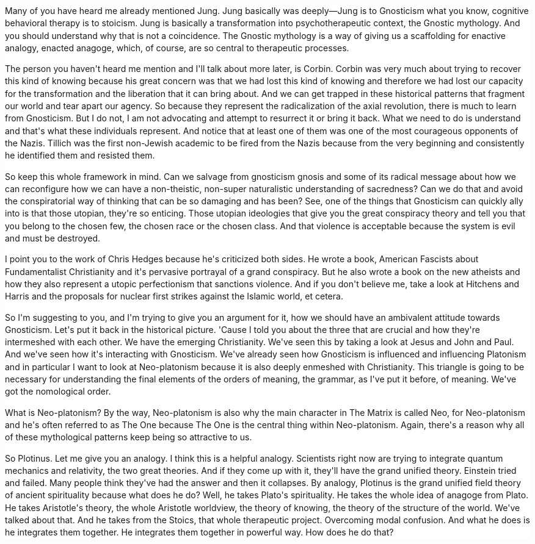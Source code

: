 Many of you have heard me already mentioned Jung. Jung basically was deeply—Jung is to Gnosticism what you know, cognitive behavioral therapy is to stoicism. Jung is basically a transformation into psychotherapeutic context, the Gnostic mythology. And you should understand why that is not a coincidence. The Gnostic mythology is a way of giving us a scaffolding for enactive analogy, enacted anagoge, which, of course, are so central to therapeutic processes.

The person you haven't heard me mention and I'll talk about more later, is Corbin. Corbin was very much about trying to recover this kind of knowing because his great concern was that we had lost this kind of knowing and therefore we had lost our capacity for the transformation and the liberation that it can bring about. And we can get trapped in these historical patterns that fragment our world and tear apart our agency. So because they represent the radicalization of the axial revolution, there is much to learn from Gnosticism. But I do not, I am not advocating and attempt to resurrect it or bring it back. What we need to do is understand and that's what these individuals represent. And notice that at least one of them was one of the most courageous opponents of the Nazis. Tillich was the first non-Jewish academic to be fired from the Nazis because from the very beginning and consistently he identified them and resisted them.

So keep this whole framework in mind. Can we salvage from gnosticism gnosis and some of its radical message about how we can reconfigure how we can have a non-theistic, non-super naturalistic understanding of sacredness? Can we do that and avoid the conspiratorial way of thinking that can be so damaging and has been? See, one of the things that Gnosticism can quickly ally into is that those utopian, they're so enticing. Those utopian ideologies that give you the great conspiracy theory and tell you that you belong to the chosen few, the chosen race or the chosen class. And that violence is acceptable because the system is evil and must be destroyed.

I point you to the work of Chris Hedges because he's criticized both sides. He wrote a book, American Fascists about Fundamentalist Christianity and it's pervasive portrayal of a grand conspiracy. But he also wrote a book on the new atheists and how they also represent a utopic perfectionism that sanctions violence. And if you don't believe me, take a look at Hitchens and Harris and the proposals for nuclear first strikes against the Islamic world, et cetera.

So I'm suggesting to you, and I'm trying to give you an argument for it, how we should have an ambivalent attitude towards Gnosticism. Let's put it back in the historical picture. 'Cause I told you about the three that are crucial and how they're intermeshed with each other. We have the emerging Christianity. We've seen this by taking a look at Jesus and John and Paul.  And we've seen how it's interacting with Gnosticism. We've already seen how Gnosticism is influenced and influencing Platonism and in particular I want to look at Neo-platonism because it is also deeply enmeshed with Christianity. This triangle is going to be necessary for understanding the final elements of the orders of meaning, the grammar, as I've put it before, of meaning. We've got the nomological order.

What is Neo-platonism? By the way, Neo-platonism is also why the main character in The Matrix is called Neo, for Neo-platonism and he's often referred to as The One because The One is the central thing within Neo-platonism. Again, there's a reason why all of these mythological patterns keep being so attractive to us.

So Plotinus. Let me give you an analogy. I think this is a helpful analogy. Scientists right now are trying to integrate quantum mechanics and relativity, the two great theories. And if they come up with it, they'll have the grand unified theory. Einstein tried and failed. Many people think they've had the answer and then it collapses. By analogy, Plotinus is the grand unified field theory of ancient spirituality because what does he do? Well, he takes Plato's spirituality. He takes the whole idea of anagoge from Plato. He takes Aristotle's theory, the whole Aristotle worldview, the theory of knowing, the theory of the structure of the world. We've talked about that. And he takes from the Stoics, that whole therapeutic project. Overcoming modal confusion. And what he does is he integrates them together. He integrates them together in powerful way. How does he do that?

